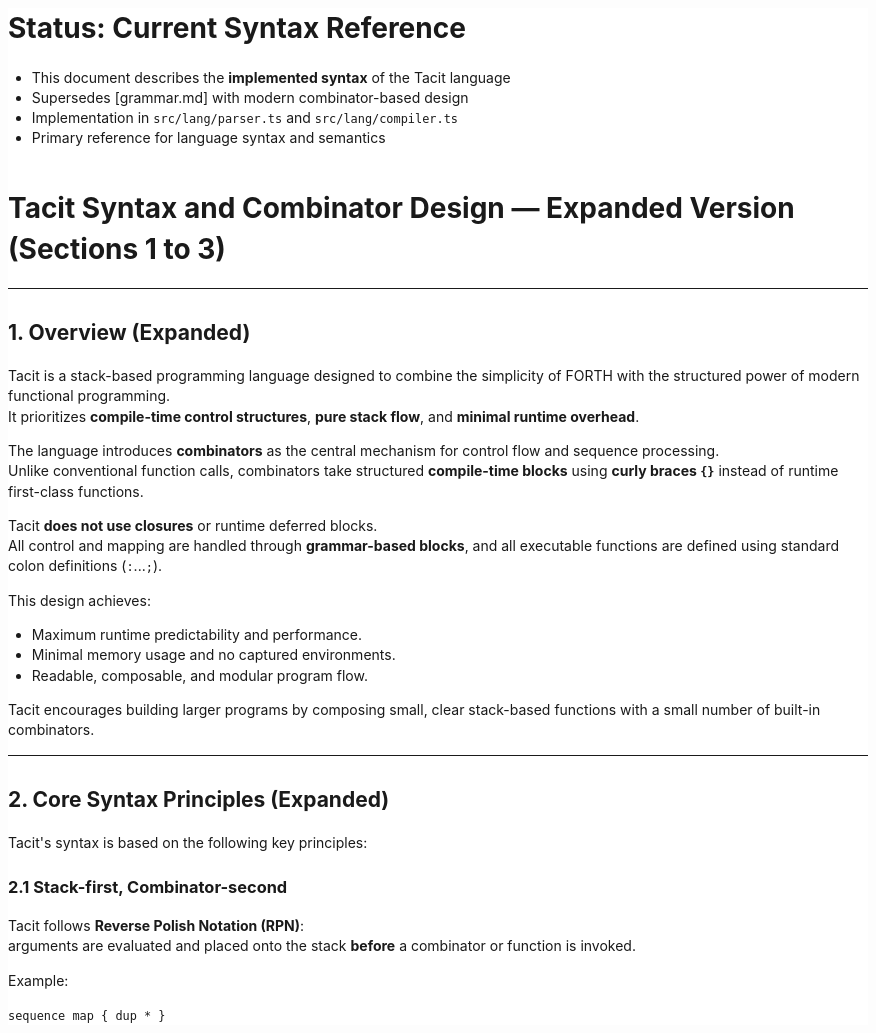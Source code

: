 # Status: Current Syntax Reference
- This document describes the **implemented syntax** of the Tacit language
- Supersedes [grammar.md] with modern combinator-based design
- Implementation in `src/lang/parser.ts` and `src/lang/compiler.ts`
- Primary reference for language syntax and semantics

# Tacit Syntax and Combinator Design — Expanded Version (Sections 1 to 3)

---

## 1. Overview (Expanded)

Tacit is a stack-based programming language designed to combine the simplicity of FORTH with the structured power of modern functional programming.  
It prioritizes **compile-time control structures**, **pure stack flow**, and **minimal runtime overhead**.

The language introduces **combinators** as the central mechanism for control flow and sequence processing.  
Unlike conventional function calls, combinators take structured **compile-time blocks** using **curly braces `{}`** instead of runtime first-class functions.

Tacit **does not use closures** or runtime deferred blocks.  
All control and mapping are handled through **grammar-based blocks**, and all executable functions are defined using standard colon definitions (`:`...`;`).

This design achieves:

- Maximum runtime predictability and performance.
- Minimal memory usage and no captured environments.
- Readable, composable, and modular program flow.

Tacit encourages building larger programs by composing small, clear stack-based functions with a small number of built-in combinators.

---

## 2. Core Syntax Principles (Expanded)

Tacit's syntax is based on the following key principles:

### 2.1 Stack-first, Combinator-second

Tacit follows **Reverse Polish Notation (RPN)**:  
arguments are evaluated and placed onto the stack **before** a combinator or function is invoked.

Example:

```tacit
sequence map { dup * }
```
